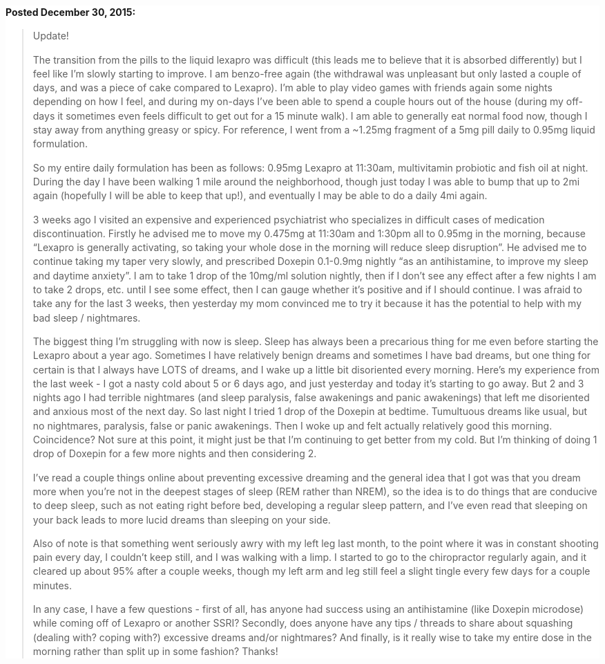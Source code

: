 
**Posted December 30, 2015:**

> Update!
>
> The transition from the pills to the liquid lexapro was difficult (this leads me to believe that it is absorbed differently) but I feel like I’m slowly starting to improve. I am benzo-free again (the withdrawal was unpleasant but only lasted a couple of days, and was a piece of cake compared to Lexapro). I’m able to play video games with friends again some nights depending on how I feel, and during my on-days I’ve been able to spend a couple hours out of the house (during my off-days it sometimes even feels difficult to get out for a 15 minute walk). I am able to generally eat normal food now, though I stay away from anything greasy or spicy. For reference, I went from a ~1.25mg fragment of a 5mg pill daily to 0.95mg liquid formulation.
>
> So my entire daily formulation has been as follows: 0.95mg Lexapro at 11:30am, multivitamin probiotic and fish oil at night. During the day I have been walking 1 mile around the neighborhood, though just today I was able to bump that up to 2mi again (hopefully I will be able to keep that up!), and eventually I may be able to do a daily 4mi again.
>
> 3 weeks ago I visited an expensive and experienced psychiatrist who specializes in difficult cases of medication discontinuation. Firstly he advised me to move my 0.475mg at 11:30am and 1:30pm all to 0.95mg in the morning, because “Lexapro is generally activating, so taking your whole dose in the morning will reduce sleep disruption”. He advised me to continue taking my taper very slowly, and prescribed Doxepin 0.1-0.9mg nightly “as an antihistamine, to improve my sleep and daytime anxiety”. I am to take 1 drop of the 10mg/ml solution nightly, then if I don’t see any effect after a few nights I am to take 2 drops, etc. until I see some effect, then I can gauge whether it’s positive and if I should continue. I was afraid to take any for the last 3 weeks, then yesterday my mom convinced me to try it because it has the potential to help with my bad sleep / nightmares.
>
> The biggest thing I’m struggling with now is sleep. Sleep has always been a precarious thing for me even before starting the Lexapro about a year ago. Sometimes I have relatively benign dreams and sometimes I have bad dreams, but one thing for certain is that I always have LOTS of dreams, and I wake up a little bit disoriented every morning. Here’s my experience from the last week - I got a nasty cold about 5 or 6 days ago, and just yesterday and today it’s starting to go away. But 2 and 3 nights ago I had terrible nightmares (and sleep paralysis, false awakenings and panic awakenings) that left me disoriented and anxious most of the next day. So last night I tried 1 drop of the Doxepin at bedtime. Tumultuous dreams like usual, but no nightmares, paralysis, false or panic awakenings. Then I woke up and felt actually relatively good this morning. Coincidence? Not sure at this point, it might just be that I’m continuing to get better from my cold. But I’m thinking of doing 1 drop of Doxepin for a few more nights and then considering 2.
>
> I’ve read a couple things online about preventing excessive dreaming and the general idea that I got was that you dream more when you’re not in the deepest stages of sleep (REM rather than NREM), so the idea is to do things that are conducive to deep sleep, such as not eating right before bed, developing a regular sleep pattern, and I’ve even read that sleeping on your back leads to more lucid dreams than sleeping on your side.
>
> Also of note is that something went seriously awry with my left leg last month, to the point where it was in constant shooting pain every day, I couldn’t keep still, and I was walking with a limp. I started to go to the chiropractor regularly again, and it cleared up about 95% after a couple weeks, though my left arm and leg still feel a slight tingle every few days for a couple minutes.
>
> In any case, I have a few questions - first of all, has anyone had success using an antihistamine (like Doxepin microdose) while coming off of Lexapro or another SSRI? Secondly, does anyone have any tips / threads to share about squashing (dealing with? coping with?) excessive dreams and/or nightmares? And finally, is it really wise to take my entire dose in the morning rather than split up in some fashion? Thanks!

